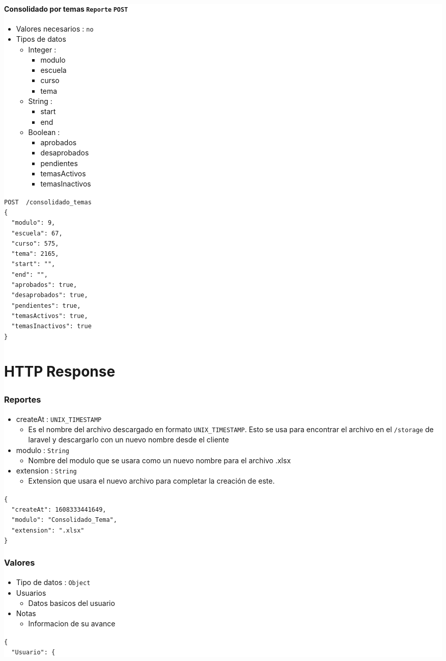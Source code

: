 #### Consolidado por temas `Reporte` `POST`
* Valores necesarios : `no`
* Tipos de datos
    * Integer :
        * modulo
        * escuela
        * curso
        * tema
    * String :
        * start
        * end
    * Boolean :
        * aprobados
        * desaprobados
        * pendientes
        * temasActivos
        * temasInactivos
```
POST  /consolidado_temas
{
  "modulo": 9,
  "escuela": 67,
  "curso": 575,
  "tema": 2165,
  "start": "",
  "end": "",
  "aprobados": true,
  "desaprobados": true,
  "pendientes": true,
  "temasActivos": true,
  "temasInactivos": true
}
```

# HTTP Response

### Reportes
* createAt : `UNIX_TIMESTAMP`
    * Es el nombre del archivo descargado en formato `UNIX_TIMESTAMP`.
    Esto se usa para encontrar el archivo en el `/storage` de laravel y descargarlo con un nuevo nombre desde el cliente
* modulo : `String`
    * Nombre del modulo que se usara como un nuevo nombre para el archivo .xlsx
* extension : `String`
    * Extension que usara el nuevo archivo para completar la creación de este.

```
{
  "createAt": 1608333441649,
  "modulo": "Consolidado_Tema",
  "extension": ".xlsx"
}
```
### Valores
 * Tipo de datos : `Object`
 * Usuarios
    * Datos basicos del usuario
 * Notas
    * Informacion de su avance
```
{
  "Usuario": {
```